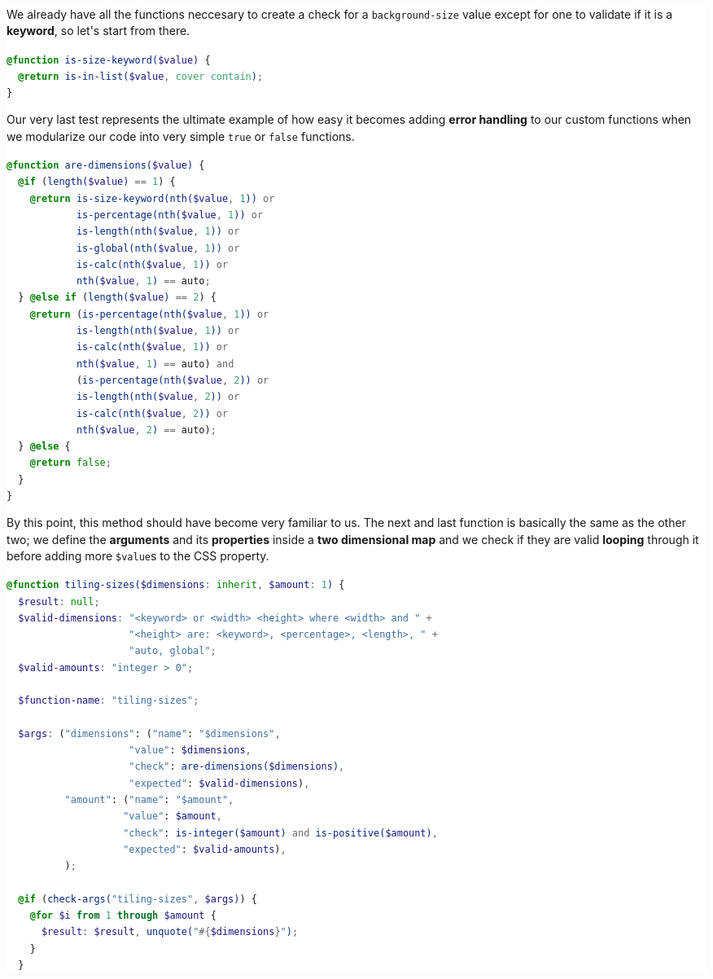 We already have all the functions neccesary to create a check for a `background-size` value except for one to validate if it is a **keyword**, so let's start from there.

```scss
@function is-size-keyword($value) {
  @return is-in-list($value, cover contain);
}
```  

Our very last test represents the ultimate example of how easy it becomes adding **error handling** to our custom functions when we modularize our code into very simple `true` or `false` functions.

```scss
@function are-dimensions($value) {
  @if (length($value) == 1) {
    @return is-size-keyword(nth($value, 1)) or
            is-percentage(nth($value, 1)) or
            is-length(nth($value, 1)) or
            is-global(nth($value, 1)) or
            is-calc(nth($value, 1)) or
            nth($value, 1) == auto;
  } @else if (length($value) == 2) {
    @return (is-percentage(nth($value, 1)) or
            is-length(nth($value, 1)) or
            is-calc(nth($value, 1)) or
            nth($value, 1) == auto) and
            (is-percentage(nth($value, 2)) or
            is-length(nth($value, 2)) or
            is-calc(nth($value, 2)) or
            nth($value, 2) == auto);
  } @else {
    @return false;
  }
}
```

By this point, this method should have become very familiar to us. The next and last function is basically the same as the other two; we define the **arguments** and its **properties** inside a **two dimensional map** and we check if they are valid **looping** through it before adding more `$value`s to the CSS property.

```scss
@function tiling-sizes($dimensions: inherit, $amount: 1) {
  $result: null;
  $valid-dimensions: "<keyword> or <width> <height> where <width> and " +
                     "<height> are: <keyword>, <percentage>, <length>, " +
                     "auto, global";
  $valid-amounts: "integer > 0";

  $function-name: "tiling-sizes";

  $args: ("dimensions": ("name": "$dimensions",
                     "value": $dimensions,
                     "check": are-dimensions($dimensions),
                     "expected": $valid-dimensions),
          "amount": ("name": "$amount",
                    "value": $amount,
                    "check": is-integer($amount) and is-positive($amount),
                    "expected": $valid-amounts),
          );

  @if (check-args("tiling-sizes", $args)) {
    @for $i from 1 through $amount {
      $result: $result, unquote("#{$dimensions}");
    }
  }

```